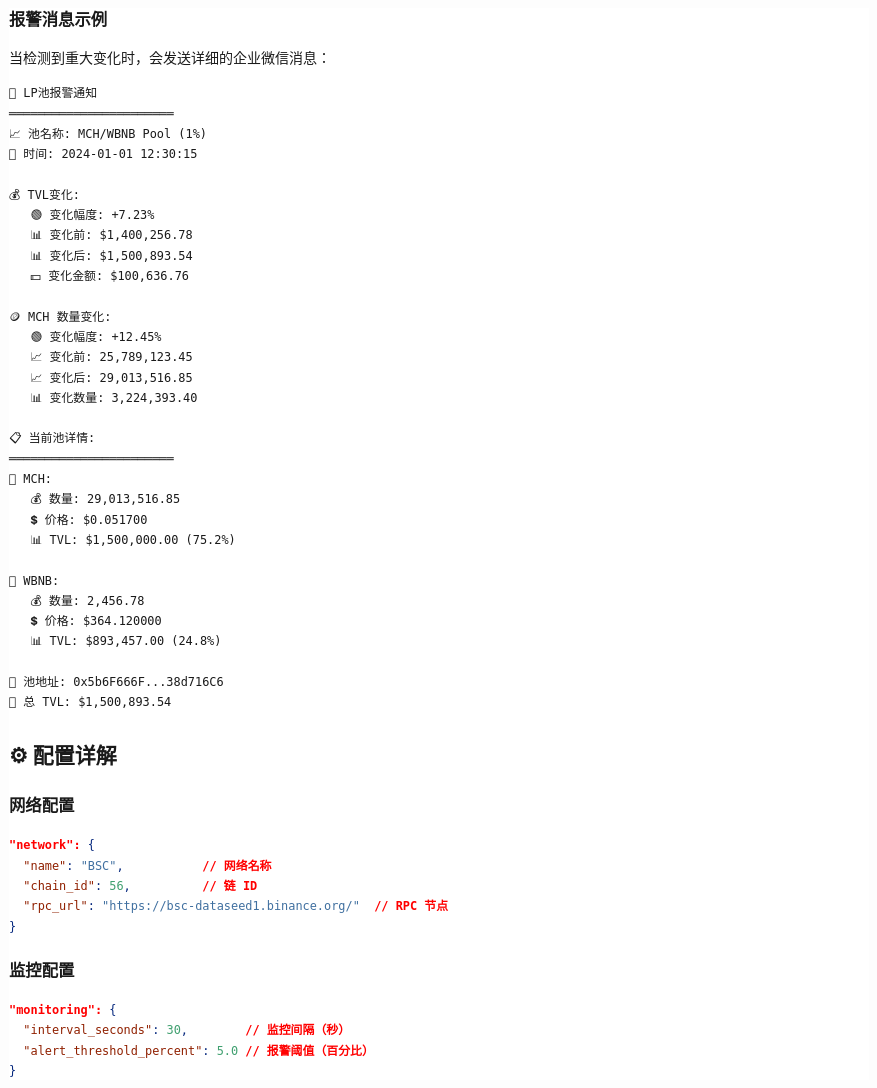### 报警消息示例
当检测到重大变化时，会发送详细的企业微信消息：

```
🚨 LP池报警通知
═══════════════════════
📈 池名称: MCH/WBNB Pool (1%)
📅 时间: 2024-01-01 12:30:15

💰 TVL变化:
   🟢 变化幅度: +7.23%
   📊 变化前: $1,400,256.78
   📊 变化后: $1,500,893.54
   💵 变化金额: $100,636.76

🪙 MCH 数量变化:
   🟢 变化幅度: +12.45%
   📈 变化前: 25,789,123.45
   📈 变化后: 29,013,516.85
   📊 变化数量: 3,224,393.40

📋 当前池详情:
═══════════════════════
🔸 MCH:
   💰 数量: 29,013,516.85
   💲 价格: $0.051700
   📊 TVL: $1,500,000.00 (75.2%)

🔹 WBNB:
   💰 数量: 2,456.78
   💲 价格: $364.120000
   📊 TVL: $893,457.00 (24.8%)

🔗 池地址: 0x5b6F666F...38d716C6
💎 总 TVL: $1,500,893.54
```

## ⚙️ 配置详解

### 网络配置
```json
"network": {
  "name": "BSC",           // 网络名称
  "chain_id": 56,          // 链 ID
  "rpc_url": "https://bsc-dataseed1.binance.org/"  // RPC 节点
}
```

### 监控配置
```json
"monitoring": {
  "interval_seconds": 30,        // 监控间隔（秒）
  "alert_threshold_percent": 5.0 // 报警阈值（百分比）
}
```
